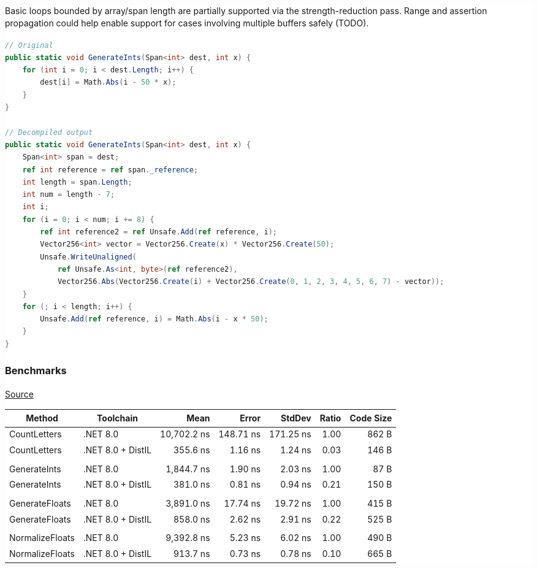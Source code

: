 Basic loops bounded by array/span length are partially supported via the strength-reduction pass. Range and assertion propagation could help enable support for cases involving multiple buffers safely (TODO).
```cs
// Original
public static void GenerateInts(Span<int> dest, int x) {
    for (int i = 0; i < dest.Length; i++) {
        dest[i] = Math.Abs(i - 50 * x);
    }
}

// Decompiled output
public static void GenerateInts(Span<int> dest, int x) {
    Span<int> span = dest;
    ref int reference = ref span._reference;
    int length = span.Length;
    int num = length - 7;
    int i;
    for (i = 0; i < num; i += 8) {
        ref int reference2 = ref Unsafe.Add(ref reference, i);
        Vector256<int> vector = Vector256.Create(x) * Vector256.Create(50);
        Unsafe.WriteUnaligned(
            ref Unsafe.As<int, byte>(ref reference2), 
            Vector256.Abs(Vector256.Create(i) + Vector256.Create(0, 1, 2, 3, 4, 5, 6, 7) - vector));
    }
    for (; i < length; i++) {
        Unsafe.Add(ref reference, i) = Math.Abs(i - x * 50);
    }
}
```

### Benchmarks

[Source](/tests/Benchmarks/AutoVectorization.cs)

| Method          | Toolchain         | Mean        | Error     | StdDev    | Ratio | Code Size |
|---------------- |------------------ |------------:|----------:|----------:|------:|----------:|
| CountLetters    | .NET 8.0          | 10,702.2 ns | 148.71 ns | 171.25 ns |  1.00 |     862 B |
| CountLetters    | .NET 8.0 + DistIL |    355.6 ns |   1.16 ns |   1.24 ns |  0.03 |     146 B |
|                 |                   |             |           |           |       |           |
| GenerateInts    | .NET 8.0          |  1,844.7 ns |   1.90 ns |   2.03 ns |  1.00 |      87 B |
| GenerateInts    | .NET 8.0 + DistIL |    381.0 ns |   0.81 ns |   0.94 ns |  0.21 |     150 B |
|                 |                   |             |           |           |       |           |
| GenerateFloats  | .NET 8.0          |  3,891.0 ns |  17.74 ns |  19.72 ns |  1.00 |     415 B |
| GenerateFloats  | .NET 8.0 + DistIL |    858.0 ns |   2.62 ns |   2.91 ns |  0.22 |     525 B |
|                 |                   |             |           |           |       |           |
| NormalizeFloats | .NET 8.0          |  9,392.8 ns |   5.23 ns |   6.02 ns |  1.00 |     490 B |
| NormalizeFloats | .NET 8.0 + DistIL |    913.7 ns |   0.73 ns |   0.78 ns |  0.10 |     665 B |
